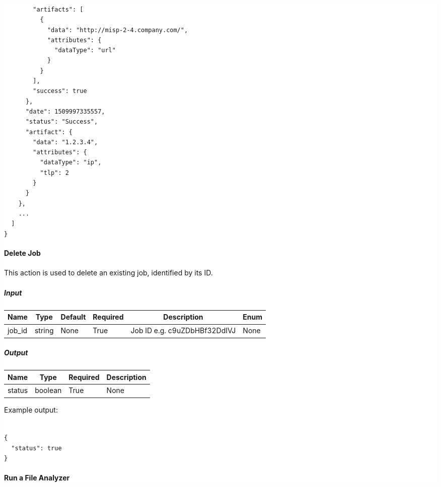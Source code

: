 ```
        "artifacts": [
          {
            "data": "http://misp-2-4.company.com/",
            "attributes": {
              "dataType": "url"
            }
          }
        ],
        "success": true
      },
      "date": 1509997335557,
      "status": "Success",
      "artifact": {
        "data": "1.2.3.4",
        "attributes": {
          "dataType": "ip",
          "tlp": 2
        }
      }
    },
    ...
  ]
}

```

#### Delete Job

This action is used to delete an existing job, identified by its ID.

##### Input

|Name|Type|Default|Required|Description|Enum|
|----|----|-------|--------|-----------|----|
|job_id|string|None|True|Job ID e.g. c9uZDbHBf32DdIVJ|None|

##### Output

|Name|Type|Required|Description|
|----|----|--------|-----------|
|status|boolean|True|None|

Example output:

```

{
  "status": true
}

```

#### Run a File Analyzer
